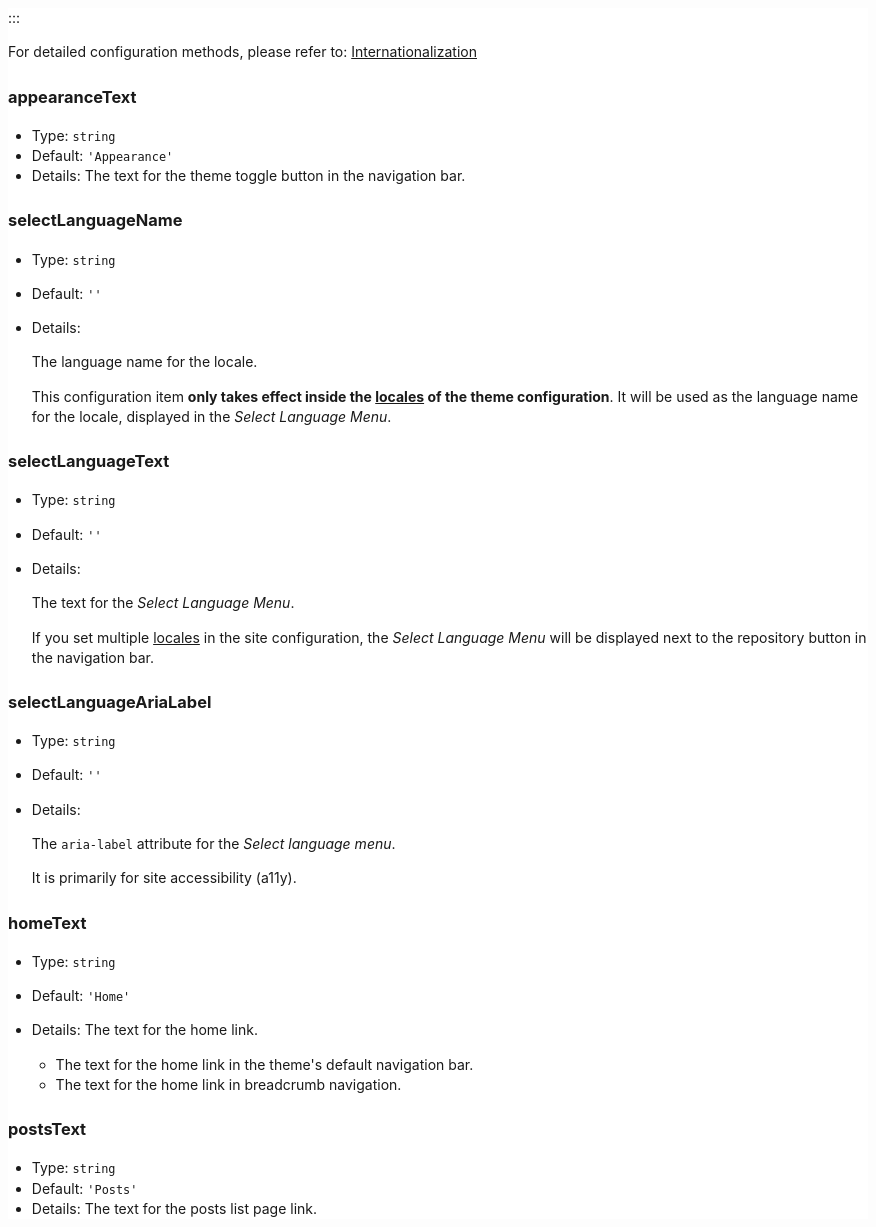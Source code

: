:::

For detailed configuration methods, please refer to: [Internationalization](../guide/quick-start/locales.md)

### appearanceText

- Type: `string`
- Default: `'Appearance'`
- Details: The text for the theme toggle button in the navigation bar.

### selectLanguageName

- Type: `string`
- Default: `''`
- Details:

  The language name for the locale.

  This configuration item **only takes effect inside the [locales](./theme.md#locales) of the theme configuration**.
  It will be used as the language name for the locale, displayed in the _Select Language Menu_.

### selectLanguageText

- Type: `string`
- Default: `''`
- Details:

  The text for the _Select Language Menu_.

  If you set multiple [locales](./theme.md#locales) in the site configuration,
  the _Select Language Menu_ will be displayed next to the repository button in the navigation bar.

### selectLanguageAriaLabel

- Type: `string`
- Default: `''`
- Details:

  The `aria-label` attribute for the _Select language menu_.

  It is primarily for site accessibility (a11y).

### homeText

- Type: `string`
- Default: `'Home'`
- Details: The text for the home link.

  - The text for the home link in the theme's default navigation bar.
  - The text for the home link in breadcrumb navigation.

### postsText

- Type: `string`
- Default: `'Posts'`
- Details: The text for the posts list page link.
